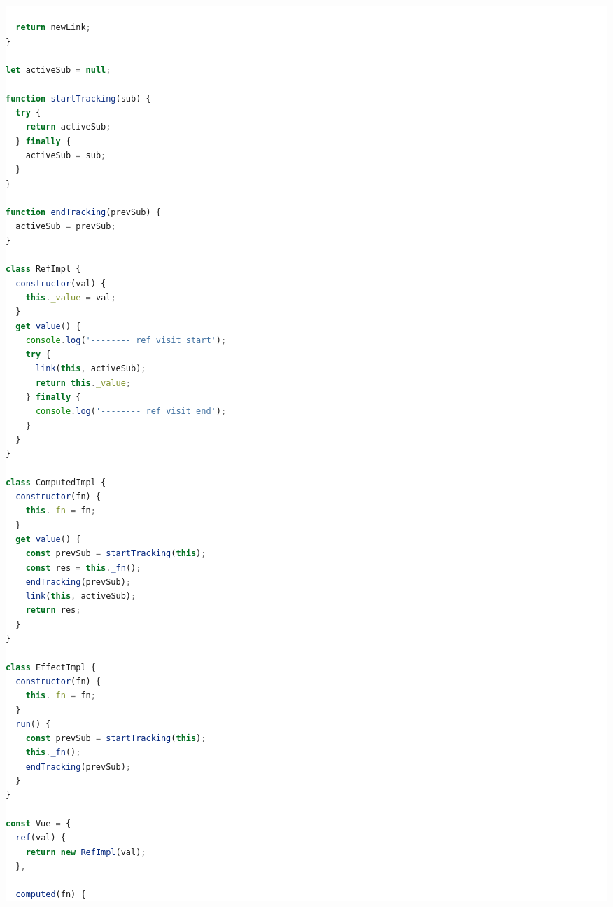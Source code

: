 ```js
​
  return newLink;​
}​
​
let activeSub = null;​
​
function startTracking(sub) {​
  try {​
    return activeSub;​
  } finally {​
    activeSub = sub;​
  }​
}​
​
function endTracking(prevSub) {​
  activeSub = prevSub;​
}

class RefImpl {​
  constructor(val) {​
    this._value = val;​
  }​
  get value() {​
    console.log('-------- ref visit start');​
    try {​
      link(this, activeSub);​
      return this._value;​
    } finally {​
      console.log('-------- ref visit end');​
    }​
  }​
}​
​
class ComputedImpl {​
  constructor(fn) {​
    this._fn = fn;​
  }​
  get value() { ​
    const prevSub = startTracking(this);​
    const res = this._fn();​
    endTracking(prevSub);​
    link(this, activeSub);​
    return res;​
  }​
}​
​
class EffectImpl {​
  constructor(fn) {​
    this._fn = fn;​
  }​
  run() {
    const prevSub = startTracking(this);​
    this._fn();​
    endTracking(prevSub);​
  }​
}​
​
const Vue = {​
  ref(val) {​
    return new RefImpl(val);​
  },​
​
  computed(fn) {​
```